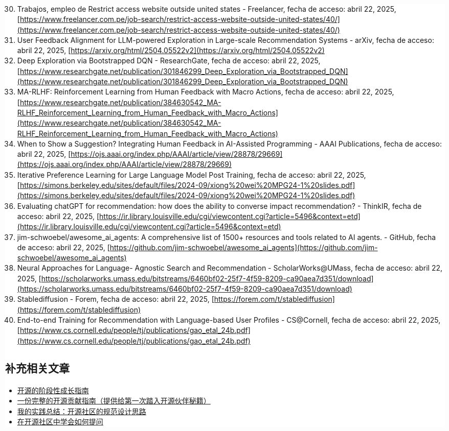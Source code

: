 30. Trabajos, empleo de Restrict access website outside united states - Freelancer, fecha de acceso: abril 22, 2025, [https://www.freelancer.com.pe/job-search/restrict-access-website-outside-united-states/40/](https://www.freelancer.com.pe/job-search/restrict-access-website-outside-united-states/40/)
31. User Feedback Alignment for LLM-powered Exploration in Large-scale Recommendation Systems - arXiv, fecha de acceso: abril 22, 2025, [https://arxiv.org/html/2504.05522v2](https://arxiv.org/html/2504.05522v2)
32. Deep Exploration via Bootstrapped DQN - ResearchGate, fecha de acceso: abril 22, 2025, [https://www.researchgate.net/publication/301846299_Deep_Exploration_via_Bootstrapped_DQN](https://www.researchgate.net/publication/301846299_Deep_Exploration_via_Bootstrapped_DQN)
33. MA-RLHF: Reinforcement Learning from Human Feedback with Macro Actions, fecha de acceso: abril 22, 2025, [https://www.researchgate.net/publication/384630542_MA-RLHF_Reinforcement_Learning_from_Human_Feedback_with_Macro_Actions](https://www.researchgate.net/publication/384630542_MA-RLHF_Reinforcement_Learning_from_Human_Feedback_with_Macro_Actions)
34. When to Show a Suggestion? Integrating Human Feedback in AI-Assisted Programming - AAAI Publications, fecha de acceso: abril 22, 2025, [https://ojs.aaai.org/index.php/AAAI/article/view/28878/29669](https://ojs.aaai.org/index.php/AAAI/article/view/28878/29669)
35. Iterative Preference Learning for Large Language Model Post Training, fecha de acceso: abril 22, 2025, [https://simons.berkeley.edu/sites/default/files/2024-09/xiong%20wei%20MPG24-1%20slides.pdf](https://simons.berkeley.edu/sites/default/files/2024-09/xiong%20wei%20MPG24-1%20slides.pdf)
36. Evaluating chatGPT for recommendation: how does the ability to converse impact recommendation? - ThinkIR, fecha de acceso: abril 22, 2025, [https://ir.library.louisville.edu/cgi/viewcontent.cgi?article=5496&context=etd](https://ir.library.louisville.edu/cgi/viewcontent.cgi?article=5496&context=etd)
37. jim-schwoebel/awesome_ai_agents: A comprehensive list of 1500+ resources and tools related to AI agents. - GitHub, fecha de acceso: abril 22, 2025, [https://github.com/jim-schwoebel/awesome_ai_agents](https://github.com/jim-schwoebel/awesome_ai_agents)
38. Neural Approaches for Language- Agnostic Search and Recommendation - ScholarWorks@UMass, fecha de acceso: abril 22, 2025, [https://scholarworks.umass.edu/bitstreams/6460bf02-25f7-4f59-8209-ca90aea7d351/download](https://scholarworks.umass.edu/bitstreams/6460bf02-25f7-4f59-8209-ca90aea7d351/download)
39. Stablediffusion - Forem, fecha de acceso: abril 22, 2025, [https://forem.com/t/stablediffusion](https://forem.com/t/stablediffusion)
40. End-to-end Training for Recommendation with Language-based User Profiles - CS@Cornell, fecha de acceso: abril 22, 2025, [https://www.cs.cornell.edu/people/tj/publications/gao_etal_24b.pdf](https://www.cs.cornell.edu/people/tj/publications/gao_etal_24b.pdf)


## 补充相关文章

+ [开源的阶段性成长指南](https://nsddd.top/zh/posts/stage-growth-of-open-source/)
+ [一份完整的开源贡献指南（提供给第一次踏入开源伙伴秘籍）](https://nsddd.top/zh/posts/open-source-contribution-guidelines/)
+ [我的实践总结：开源社区的规范设计思路](https://nsddd.top/zh/posts/advanced-githook-design/)
+ [在开源社区中学会如何提问](https://nsddd.top/zh/posts/the-art-of-asking-questions-in-open-source-communities/)